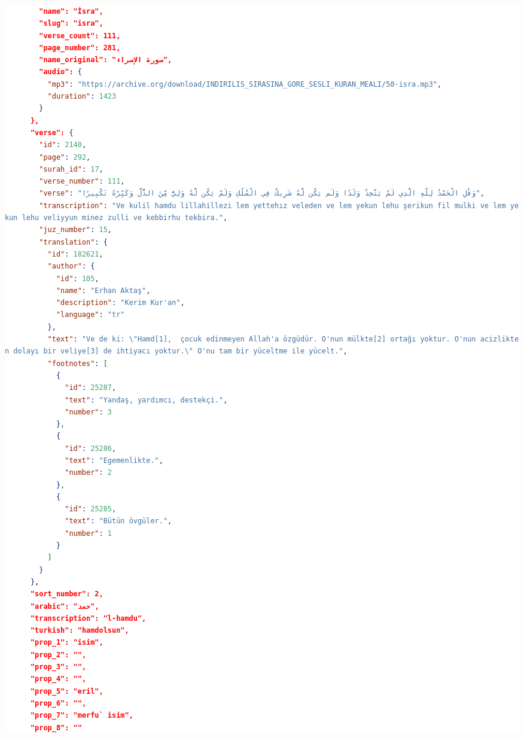 ```json
        "name": "İsra",
        "slug": "isra",
        "verse_count": 111,
        "page_number": 281,
        "name_original": "سورة الإسراء",
        "audio": {
          "mp3": "https://archive.org/download/INDIRILIS_SIRASINA_GORE_SESLI_KURAN_MEALI/50-isra.mp3",
          "duration": 1423
        }
      },
      "verse": {
        "id": 2140,
        "page": 292,
        "surah_id": 17,
        "verse_number": 111,
        "verse": "وَقُلِ الْحَمْدُ لِلّهِ الَّذِي لَمْ يَتَّخِذْ وَلَدًا وَلَم يَكُن لَّهُ شَرِيكٌ فِي الْمُلْكِ وَلَمْ يَكُن لَّهُ وَلِيٌّ مِّنَ الذُّلَّ وَكَبِّرْهُ تَكْبِيرًا",
        "transcription": "Ve kulil hamdu lillahillezi lem yettehız veleden ve lem yekun lehu şerikun fil mulki ve lem yekun lehu veliyyun minez zulli ve kebbirhu tekbira.",
        "juz_number": 15,
        "translation": {
          "id": 182621,
          "author": {
            "id": 105,
            "name": "Erhan Aktaş",
            "description": "Kerim Kur'an",
            "language": "tr"
          },
          "text": "Ve de ki: \"Hamd[1],  çocuk edinmeyen Allah'a özgüdür. O'nun mülkte[2] ortağı yoktur. O'nun acizlikten dolayı bir veliye[3] de ihtiyacı yoktur.\" O'nu tam bir yüceltme ile yücelt.",
          "footnotes": [
            {
              "id": 25287,
              "text": "Yandaş, yardımcı, destekçi.",
              "number": 3
            },
            {
              "id": 25286,
              "text": "Egemenlikte.",
              "number": 2
            },
            {
              "id": 25285,
              "text": "Bütün övgüler.",
              "number": 1
            }
          ]
        }
      },
      "sort_number": 2,
      "arabic": "حمد",
      "transcription": "l-hamdu",
      "turkish": "hamdolsun",
      "prop_1": "isim",
      "prop_2": "",
      "prop_3": "",
      "prop_4": "",
      "prop_5": "eril",
      "prop_6": "",
      "prop_7": "merfu` isim",
      "prop_8": ""
```

[cc-by-nc-sa]: http://creativecommons.org/licenses/by-nc-sa/4.0/
[cc-by-nc-sa-image]: https://licensebuttons.net/l/by-nc-sa/4.0/88x31.png
[cc-by-nc-sa-shield]: https://img.shields.io/badge/License-CC%20BY--NC--SA%204.0-lightgrey.svg
